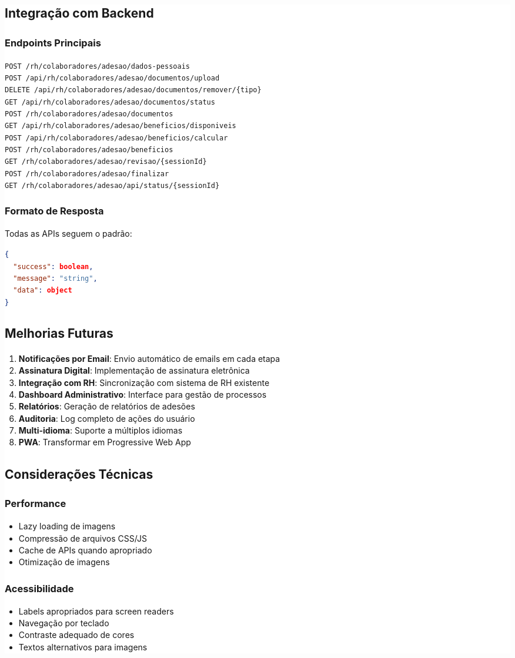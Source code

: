 ## Integração com Backend

### Endpoints Principais
```
POST /rh/colaboradores/adesao/dados-pessoais
POST /api/rh/colaboradores/adesao/documentos/upload
DELETE /api/rh/colaboradores/adesao/documentos/remover/{tipo}
GET /api/rh/colaboradores/adesao/documentos/status
POST /rh/colaboradores/adesao/documentos
GET /api/rh/colaboradores/adesao/beneficios/disponiveis
POST /api/rh/colaboradores/adesao/beneficios/calcular
POST /rh/colaboradores/adesao/beneficios
GET /rh/colaboradores/adesao/revisao/{sessionId}
POST /rh/colaboradores/adesao/finalizar
GET /rh/colaboradores/adesao/api/status/{sessionId}
```

### Formato de Resposta
Todas as APIs seguem o padrão:
```json
{
  "success": boolean,
  "message": "string",
  "data": object
}
```

## Melhorias Futuras

1. **Notificações por Email**: Envio automático de emails em cada etapa
2. **Assinatura Digital**: Implementação de assinatura eletrônica
3. **Integração com RH**: Sincronização com sistema de RH existente
4. **Dashboard Administrativo**: Interface para gestão de processos
5. **Relatórios**: Geração de relatórios de adesões
6. **Auditoria**: Log completo de ações do usuário
7. **Multi-idioma**: Suporte a múltiplos idiomas
8. **PWA**: Transformar em Progressive Web App

## Considerações Técnicas

### Performance
- Lazy loading de imagens
- Compressão de arquivos CSS/JS
- Cache de APIs quando apropriado
- Otimização de imagens

### Acessibilidade
- Labels apropriados para screen readers
- Navegação por teclado
- Contraste adequado de cores
- Textos alternativos para imagens
